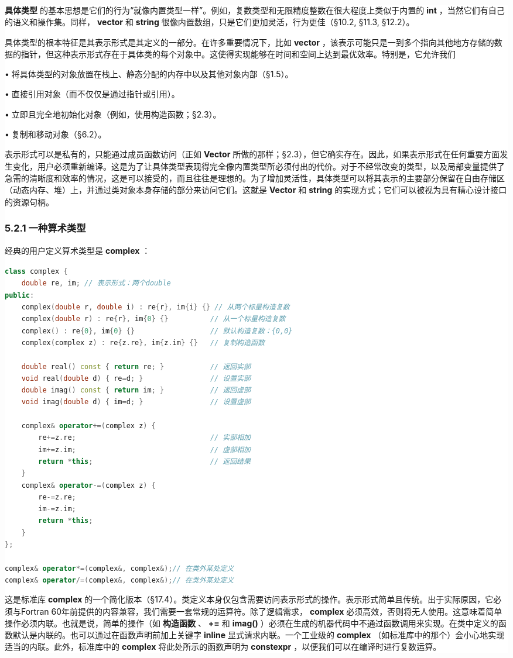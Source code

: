  **具体类型** 的基本思想是它们的行为“就像内置类型一样”。例如，复数类型和无限精度整数在很大程度上类似于内置的 **int** ，当然它们有自己的语义和操作集。同样， **vector** 和 **string** 很像内置数组，只是它们更加灵活，行为更佳（§10.2, §11.3, §12.2）。

具体类型的根本特征是其表示形式是其定义的一部分。在许多重要情况下，比如 **vector** ，该表示可能只是一到多个指向其他地方存储的数据的指针，但这种表示形式存在于具体类的每个对象中。这使得实现能够在时间和空间上达到最优效率。特别是，它允许我们

• 将具体类型的对象放置在栈上、静态分配的内存中以及其他对象内部（§1.5）。

• 直接引用对象（而不仅仅是通过指针或引用）。

• 立即且完全地初始化对象（例如，使用构造函数；§2.3）。

• 复制和移动对象（§6.2）。

表示形式可以是私有的，只能通过成员函数访问（正如 **Vector** 所做的那样；§2.3），但它确实存在。因此，如果表示形式在任何重要方面发生变化，用户必须重新编译。这是为了让具体类型表现得完全像内置类型所必须付出的代价。对于不经常改变的类型，以及局部变量提供了急需的清晰度和效率的情况，这是可以接受的，而且往往是理想的。为了增加灵活性，具体类型可以将其表示的主要部分保留在自由存储区（动态内存、堆）上，并通过类对象本身存储的部分来访问它们。这就是 **Vector** 和 **string** 的实现方式；它们可以被视为具有精心设计接口的资源句柄。

### 5.2.1 一种算术类型

经典的用户定义算术类型是 **complex** ：

```cpp
class complex {
    double re, im; // 表示形式：两个double
public:
    complex(double r, double i) : re{r}, im{i} {} // 从两个标量构造复数
    complex(double r) : re{r}, im{0} {}          // 从一个标量构造复数
    complex() : re{0}, im{0} {}                  // 默认构造复数：{0,0}
    complex(complex z) : re{z.re}, im{z.im} {}   // 复制构造函数

    double real() const { return re; }           // 返回实部
    void real(double d) { re=d; }                // 设置实部
    double imag() const { return im; }           // 返回虚部
    void imag(double d) { im=d; }                // 设置虚部

    complex& operator+=(complex z) {
        re+=z.re;                                // 实部相加
        im+=z.im;                                // 虚部相加
        return *this;                            // 返回结果
    }
    complex& operator-=(complex z) {
        re-=z.re;
        im-=z.im;
        return *this;
    }
};

complex& operator*=(complex&, complex&);// 在类外某处定义
complex& operator/=(complex&, complex&);// 在类外某处定义
```
这是标准库 **complex** 的一个简化版本（§17.4）。类定义本身仅包含需要访问表示形式的操作。表示形式简单且传统。出于实际原因，它必须与Fortran 60年前提供的内容兼容，我们需要一套常规的运算符。除了逻辑需求， **complex** 必须高效，否则将无人使用。这意味着简单操作必须内联。也就是说，简单的操作（如 **构造函数** 、 **+=** 和 **imag()** ）必须在生成的机器代码中不通过函数调用来实现。在类中定义的函数默认是内联的。也可以通过在函数声明前加上关键字 **inline** 显式请求内联。一个工业级的 **complex** （如标准库中的那个）会小心地实现适当的内联。此外，标准库中的 **complex** 将此处所示的函数声明为 **constexpr** ，以便我们可以在编译时进行复数运算。

